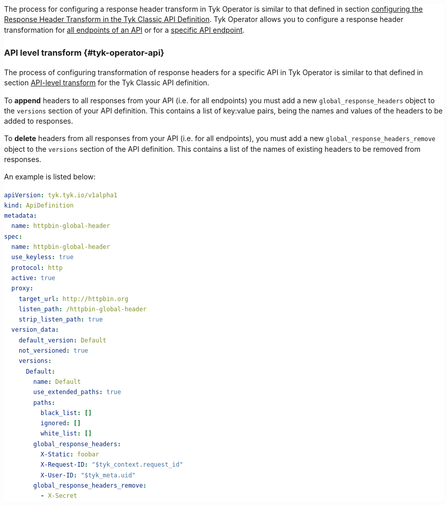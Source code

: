 The process for configuring a response header transform in Tyk Operator is similar to that defined in section [configuring the Response Header Transform in the Tyk Classic API Definition](#tyk-classic). Tyk Operator allows you to configure a response header transformation for [all endpoints of an API](#tyk-operator-endpoint) or for a [specific API endpoint](#tyk-operator-api).

### API level transform {#tyk-operator-api}

The process of configuring transformation of response headers for a specific API in Tyk Operator is similar to that defined in section [API-level transform](#tyk-classic-api) for the Tyk Classic API definition. 

To **append** headers to all responses from your API (i.e. for all endpoints) you must add a new `global_response_headers` object to the `versions` section of your API definition. This contains a list of key:value pairs, being the names and values of the headers to be added to responses.

To **delete** headers from all responses from your API (i.e. for all endpoints), you must add a new `global_response_headers_remove` object to the `versions` section of the API definition. This contains a list of the names of existing headers to be removed from responses.

An example is listed below:

```yaml {linenos=true, linenostart=1, hl_lines=["25-30"]}
apiVersion: tyk.tyk.io/v1alpha1
kind: ApiDefinition
metadata:
  name: httpbin-global-header
spec:
  name: httpbin-global-header
  use_keyless: true
  protocol: http
  active: true
  proxy:
    target_url: http://httpbin.org
    listen_path: /httpbin-global-header
    strip_listen_path: true
  version_data:
    default_version: Default
    not_versioned: true
    versions:
      Default:
        name: Default
        use_extended_paths: true
        paths:
          black_list: []
          ignored: []
          white_list: []
        global_response_headers:
          X-Static: foobar
          X-Request-ID: "$tyk_context.request_id"
          X-User-ID: "$tyk_meta.uid"
        global_response_headers_remove:
          - X-Secret
```
